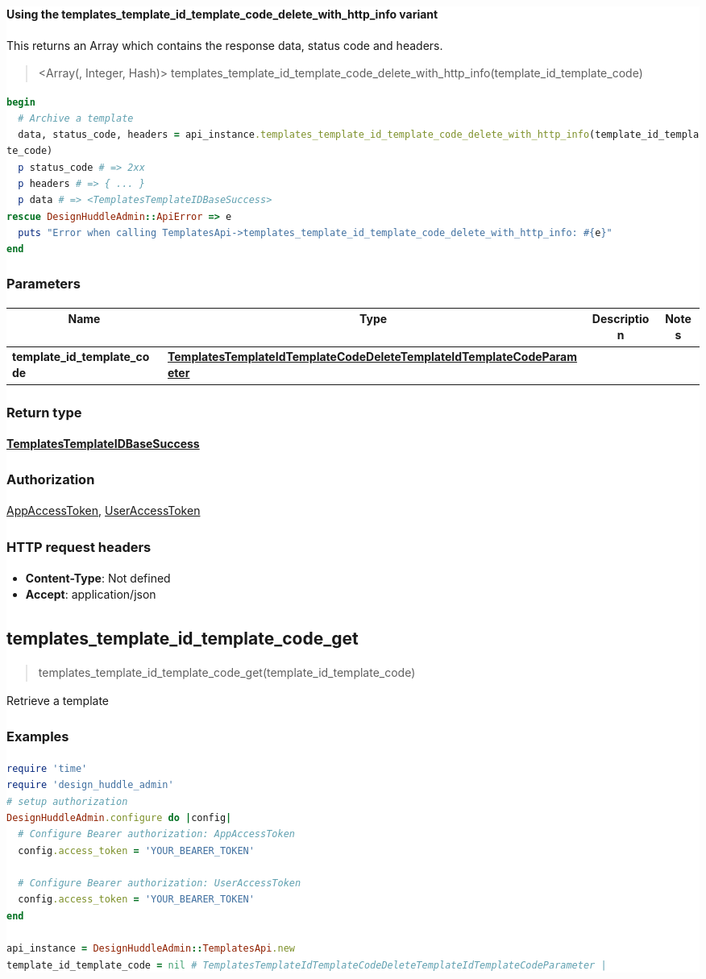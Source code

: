 #### Using the templates_template_id_template_code_delete_with_http_info variant

This returns an Array which contains the response data, status code and headers.

> <Array(<TemplatesTemplateIDBaseSuccess>, Integer, Hash)> templates_template_id_template_code_delete_with_http_info(template_id_template_code)

```ruby
begin
  # Archive a template
  data, status_code, headers = api_instance.templates_template_id_template_code_delete_with_http_info(template_id_template_code)
  p status_code # => 2xx
  p headers # => { ... }
  p data # => <TemplatesTemplateIDBaseSuccess>
rescue DesignHuddleAdmin::ApiError => e
  puts "Error when calling TemplatesApi->templates_template_id_template_code_delete_with_http_info: #{e}"
end
```

### Parameters

| Name | Type | Description | Notes |
| ---- | ---- | ----------- | ----- |
| **template_id_template_code** | [**TemplatesTemplateIdTemplateCodeDeleteTemplateIdTemplateCodeParameter**](.md) |  |  |

### Return type

[**TemplatesTemplateIDBaseSuccess**](TemplatesTemplateIDBaseSuccess.md)

### Authorization

[AppAccessToken](../README.md#AppAccessToken), [UserAccessToken](../README.md#UserAccessToken)

### HTTP request headers

- **Content-Type**: Not defined
- **Accept**: application/json


## templates_template_id_template_code_get

> <TemplatesTemplateIDGETSuccess> templates_template_id_template_code_get(template_id_template_code)

Retrieve a template

### Examples

```ruby
require 'time'
require 'design_huddle_admin'
# setup authorization
DesignHuddleAdmin.configure do |config|
  # Configure Bearer authorization: AppAccessToken
  config.access_token = 'YOUR_BEARER_TOKEN'

  # Configure Bearer authorization: UserAccessToken
  config.access_token = 'YOUR_BEARER_TOKEN'
end

api_instance = DesignHuddleAdmin::TemplatesApi.new
template_id_template_code = nil # TemplatesTemplateIdTemplateCodeDeleteTemplateIdTemplateCodeParameter | 
```